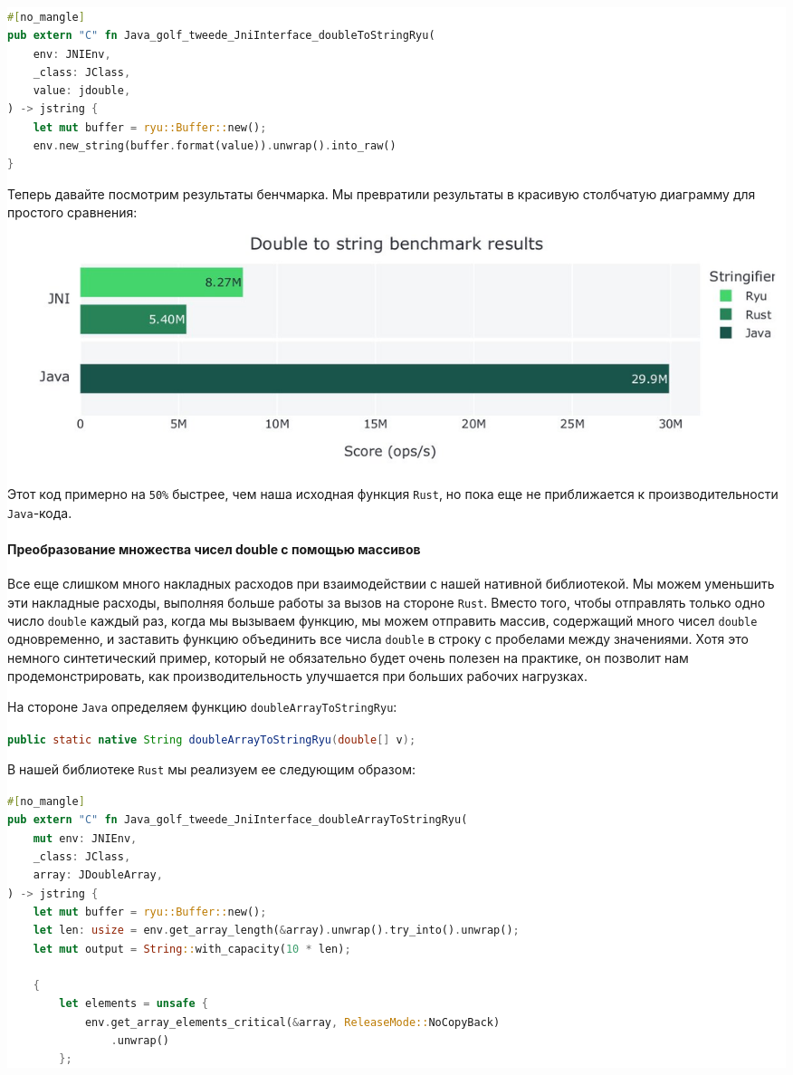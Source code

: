 ```rust
#[no_mangle]
pub extern "C" fn Java_golf_tweede_JniInterface_doubleToStringRyu(
    env: JNIEnv,
    _class: JClass,
    value: jdouble,
) -> jstring {
    let mut buffer = ryu::Buffer::new();
    env.new_string(buffer.format(value)).unwrap().into_raw()
}
```

Теперь давайте посмотрим результаты бенчмарка. Мы превратили результаты в красивую столбчатую диаграмму для простого сравнения:

![Ryu benchmark!](https://github.com/TheDIM47/rust-java-interop/blob/main/images/ryu-performance.jpg "Ryu benchmark")

Этот код примерно на `50%` быстрее, чем наша исходная функция `Rust`, но пока еще не приближается к производительности `Java`-кода.

#### Преобразование множества чисел double с помощью массивов

Все еще слишком много накладных расходов при взаимодействии с нашей нативной библиотекой. Мы можем уменьшить эти накладные расходы, выполняя больше работы за вызов на стороне `Rust`. Вместо того, чтобы отправлять только одно число `double` каждый раз, когда мы вызываем функцию, мы можем отправить массив, содержащий много чисел `double` одновременно, и заставить функцию объединить все числа `double` в строку с пробелами между значениями. Хотя это немного синтетический пример, который не обязательно будет очень полезен на практике, он позволит нам продемонстрировать, как производительность улучшается при больших рабочих нагрузках.

На стороне `Java` определяем функцию `doubleArrayToStringRyu`:

```java
public static native String doubleArrayToStringRyu(double[] v);
```

В нашей библиотеке `Rust` мы реализуем ее следующим образом:

```rust
#[no_mangle]
pub extern "C" fn Java_golf_tweede_JniInterface_doubleArrayToStringRyu(
    mut env: JNIEnv,
    _class: JClass,
    array: JDoubleArray,
) -> jstring {
    let mut buffer = ryu::Buffer::new();
    let len: usize = env.get_array_length(&array).unwrap().try_into().unwrap();
    let mut output = String::with_capacity(10 * len);

    {
        let elements = unsafe {
            env.get_array_elements_critical(&array, ReleaseMode::NoCopyBack)
                .unwrap()
        };
```